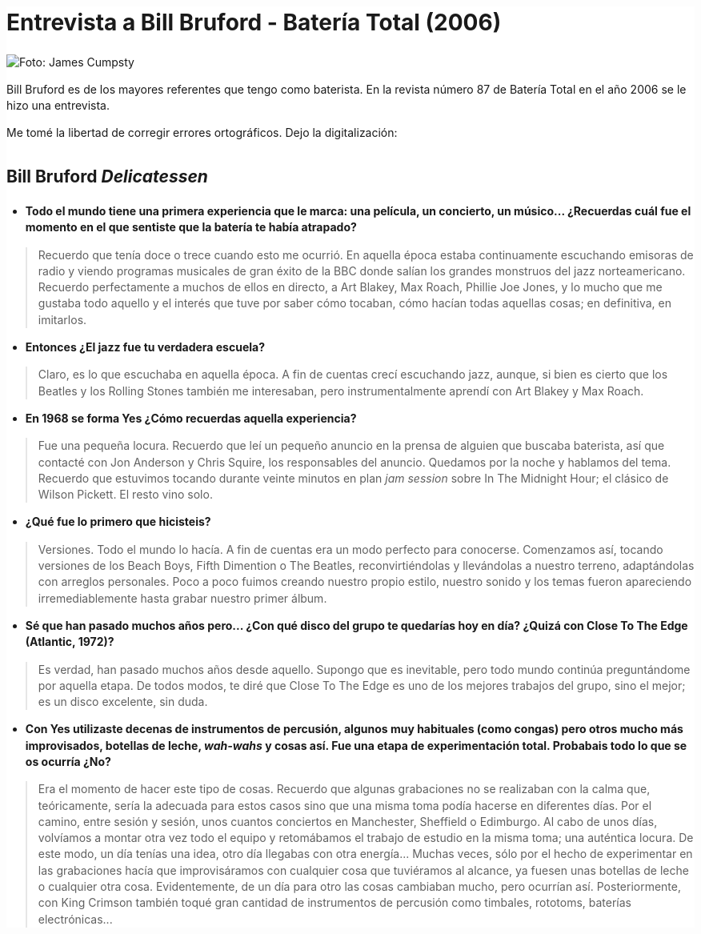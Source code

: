 # Entrevista a Bill Bruford - Batería Total (2006)

![Foto: James Cumpsty](../../../shared/images/bill_bruford.jpg "Bill Bruford")

Bill Bruford es de los mayores referentes que tengo como baterista. En la revista número 87 de Batería Total en el año 2006 se le hizo una entrevista.

Me tomé la libertad de corregir errores ortográficos. Dejo la digitalización:

## Bill Bruford _Delicatessen_

- **Todo el mundo tiene una primera experiencia que le marca: una película, un concierto, un músico... ¿Recuerdas cuál fue el momento en el que sentiste que la batería te había atrapado?**

> Recuerdo que tenía doce o trece cuando esto me ocurrió. En aquella época estaba continuamente escuchando emisoras de radio y viendo programas musicales de gran éxito de la BBC donde salían los grandes monstruos del jazz norteamericano. Recuerdo perfectamente a muchos de ellos en directo, a Art Blakey, Max Roach, Phillie Joe Jones, y lo mucho que me gustaba todo aquello y el interés que tuve por saber cómo tocaban, cómo hacían todas aquellas cosas; en definitiva, en imitarlos.

- **Entonces ¿El jazz fue tu verdadera escuela?**

> Claro, es lo que escuchaba en aquella época. A fin de cuentas crecí escuchando jazz, aunque, si bien es cierto que los Beatles y los Rolling Stones también me interesaban, pero instrumentalmente aprendí con Art Blakey y Max Roach.

- **En 1968 se forma Yes ¿Cómo recuerdas aquella experiencia?**

> Fue una pequeña locura. Recuerdo que leí un pequeño anuncio en la prensa de alguien que buscaba baterista, así que contacté con Jon Anderson y Chris Squire, los responsables del anuncio. Quedamos por la noche y hablamos del tema. Recuerdo que estuvimos tocando durante veinte minutos en plan _jam session_ sobre In The Midnight Hour; el clásico de Wilson Pickett. El resto vino solo.

- **¿Qué fue lo primero que hicisteis?**

> Versiones. Todo el mundo lo hacía. A fin de cuentas era un modo perfecto para conocerse. Comenzamos así, tocando versiones de los Beach Boys, Fifth Dimention o The Beatles, reconvirtiéndolas y llevándolas a nuestro terreno, adaptándolas con arreglos personales. Poco a poco fuimos creando nuestro propio estilo, nuestro sonido y los temas fueron apareciendo irremediablemente hasta grabar nuestro primer álbum.

- **Sé que han pasado muchos años pero... ¿Con qué disco del grupo te quedarías hoy en día? ¿Quizá con Close To The Edge (Atlantic, 1972)?**

> Es verdad, han pasado muchos años desde aquello. Supongo que es inevitable, pero todo mundo continúa preguntándome por aquella etapa. De todos modos, te diré que Close To The Edge es uno de los mejores trabajos del grupo, sino el mejor; es un disco excelente, sin duda.

- **Con Yes utilizaste decenas de instrumentos de percusión, algunos muy habituales (como congas) pero otros mucho más improvisados, botellas de leche, _wah-wahs_ y cosas así. Fue una etapa de experimentación total. Probabais todo lo que se os ocurría ¿No?**

> Era el momento de hacer este tipo de cosas. Recuerdo que algunas grabaciones no se realizaban con la calma que, teóricamente, sería la adecuada para estos casos sino que una misma toma podía hacerse en diferentes días. Por el camino, entre sesión y sesión, unos cuantos conciertos en Manchester, Sheffield o Edimburgo. Al cabo de unos días, volvíamos a montar otra vez todo el equipo y retomábamos el trabajo de estudio en la misma toma; una auténtica locura. De este modo, un día tenías una idea, otro día llegabas con otra energía... Muchas veces, sólo por el hecho de experimentar en las grabaciones hacía que improvisáramos con cualquier cosa que tuviéramos al alcance, ya fuesen unas botellas de leche o cualquier otra cosa. Evidentemente, de un día para otro las cosas cambiaban mucho, pero ocurrían así. Posteriormente, con King Crimson también toqué gran cantidad de instrumentos de percusión como timbales, rototoms, baterías electrónicas...
